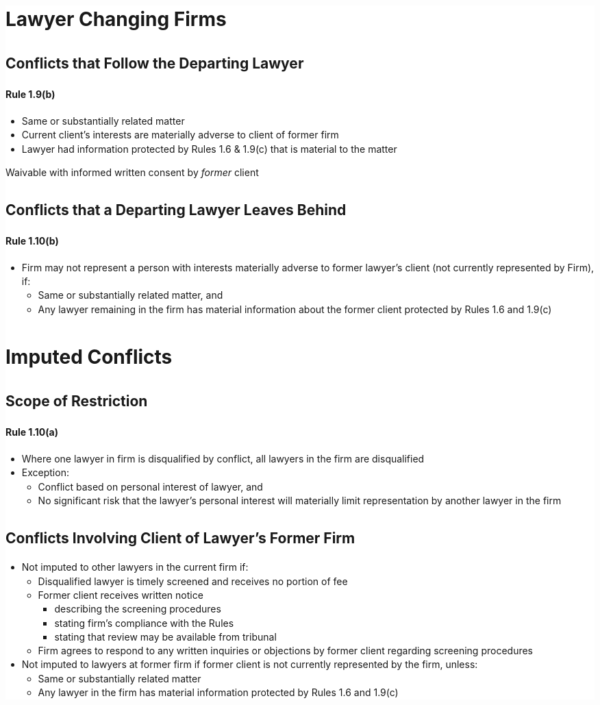# Lawyer Changing Firms

## Conflicts that Follow the Departing Lawyer

#### Rule 1.9(b)

- Same or substantially related matter
- Current client’s interests are materially adverse to client of former firm
- Lawyer had information protected by Rules 1.6 & 1.9(c) that is material to the matter

Waivable with informed written consent by *former* client

## Conflicts that a Departing Lawyer Leaves Behind

#### Rule 1.10(b)

- Firm may not represent a person with interests materially adverse to former lawyer’s client (not currently represented by Firm), if:
	- Same or substantially related matter, and
	- Any lawyer remaining in the firm has material information about the former client protected by Rules 1.6 and 1.9(c)

# Imputed Conflicts

## Scope of Restriction

#### Rule 1.10(a)

- Where one lawyer in firm is disqualified by conflict, all lawyers in the firm are disqualified
- Exception:
	- Conflict based on personal interest of lawyer, and
	- No significant risk that the lawyer’s personal interest will materially limit representation by another lawyer in the firm

## Conflicts Involving Client of Lawyer’s Former Firm

- Not imputed to other lawyers in the current firm if:
	- Disqualified lawyer is timely screened and receives no portion of fee
	- Former client receives written notice
		- describing the screening procedures
		- stating firm’s compliance with the Rules
		- stating that review may be available from tribunal
	- Firm agrees to respond to any written inquiries or objections by former client regarding screening procedures
- Not imputed to lawyers at former firm if former client is not currently represented by the firm, unless:
	- Same or substantially related matter
	- Any lawyer in the firm has material information protected by Rules 1.6 and 1.9(c)
